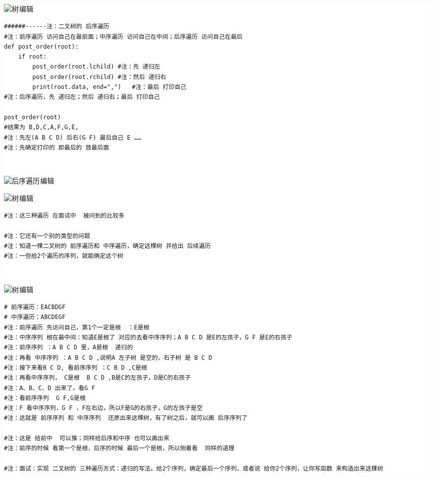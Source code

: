  ![树](https://img-blog.csdnimg.cn/20201222211451305.png)![点击并拖拽以移动](data:image/gif;base64,R0lGODlhAQABAPABAP///wAAACH5BAEKAAAALAAAAAABAAEAAAICRAEAOw==)编辑



```
######------注：二叉树的 后序遍历
#注：前序遍历 访问自己在最前面；中序遍历 访问自己在中间；后序遍历 访问自己在最后
def post_order(root):
    if root:
        post_order(root.lchild) #注：先 递归左
        post_order(root.rchild) #注：然后 递归右
        print(root.data, end=",")   #注：最后 打印自己
#注：后序遍历，先 递归左；然后 递归右；最后 打印自己

post_order(root)
#结果为 B,D,C,A,F,G,E,
#注：先左(A B C D) 后右(G F) 最后自己 E ……
#注：先确定打印的 即最后的 放最后面
```

![点击并拖拽以移动](data:image/gif;base64,R0lGODlhAQABAPABAP///wAAACH5BAEKAAAALAAAAAABAAEAAAICRAEAOw==)

![后序遍历](https://img-blog.csdnimg.cn/20201222211507330.png)![点击并拖拽以移动](data:image/gif;base64,R0lGODlhAQABAPABAP///wAAACH5BAEKAAAALAAAAAABAAEAAAICRAEAOw==)编辑

 ![树](https://img-blog.csdnimg.cn/2020122221151867.png)![点击并拖拽以移动](data:image/gif;base64,R0lGODlhAQABAPABAP///wAAACH5BAEKAAAALAAAAAABAAEAAAICRAEAOw==)编辑



```
#注：这三种遍历 在面试中  被问到的比较多

#注：它还有一个别的类型的问题
#注：知道一棵二叉树的 前序遍历和 中序遍历，确定这棵树 并给出 后续遍历
#注：一但给2个遍历的序列，就能确定这个树
```

![点击并拖拽以移动](data:image/gif;base64,R0lGODlhAQABAPABAP///wAAACH5BAEKAAAALAAAAAABAAEAAAICRAEAOw==)

![树](https://img-blog.csdnimg.cn/20201222211532236.png)![点击并拖拽以移动](data:image/gif;base64,R0lGODlhAQABAPABAP///wAAACH5BAEKAAAALAAAAAABAAEAAAICRAEAOw==)编辑



```
# 前序遍历：EACBDGF
# 中序遍历：ABCDEGF
#注：前序遍历 先访问自己，第1个一定是根  ：E是根
#注：中序序列 根在最中间：知道E是根了 对应的去看中序序列；A B C D 是E的左孩子，G F 是E的右孩子
#注：前序序列 ：A B C D 里，A是根  递归的
#注：再看 中序序列 ：A B C D ,说明A 左子树 是空的，右子树 是 B C D
#注：接下来看B C D, 看前序序列 ：C B D ,C是根
#注：再看中序序列， C是根  B C D ,B是C的左孩子，D是C的右孩子
#注：A、B、C、D 出来了，看G F
#注：看前序序列  G F,G是根
#注：F 看中序序列，G F ，F在右边，所以F是G的右孩子，G的左孩子是空
#注：这就是 前序序列 和 中序序列  还原出来这棵树，有了树之后，就可以画 后序序列了

#注：这是 给前中  可以推；同样给后序和中序 也可以画出来
#注：前序的时候 看第一个是根，后序的时候 最后一个是根，所以倒着看  同样的道理

#注：面试：实现 二叉树的 三种遍历方式：递归的写法。给2个序列，确定最后一个序列，或者说 给你2个序列，让你写函数 来构造出来这棵树
```
